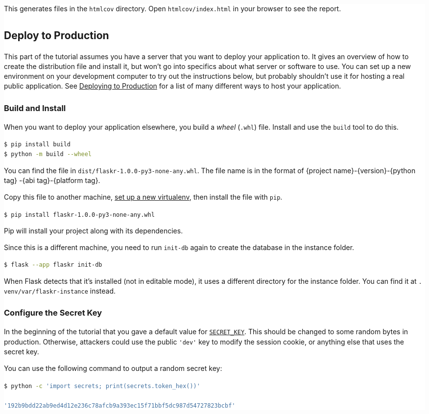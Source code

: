 This generates files in the `htmlcov` directory. Open `htmlcov/index.html` in your browser to see the report.

## Deploy to Production

This part of the tutorial assumes you have a server that you want to deploy your application to. It gives an overview of how to create the distribution file and install it, but won’t go into specifics about what server or software to use. You can set up a new environment on your development computer to try out the instructions below, but probably shouldn’t use it for hosting a real public application. See [Deploying to Production](https://flask.palletsprojects.com/en/3.0.x/deploying/) for a list of many different ways to host your application.

### Build and Install

When you want to deploy your application elsewhere, you build a _wheel_ (`.whl`) file. Install and use the `build` tool to do this.

```sh
$ pip install build
$ python -m build --wheel
```
You can find the file in `dist/flaskr-1.0.0-py3-none-any.whl`. The file name is in the format of {project name}-{version}-{python tag} -{abi tag}-{platform tag}.

Copy this file to another machine, [set up a new virtualenv](https://flask.palletsprojects.com/en/3.0.x/installation/#install-create-env), then install the file with `pip`.

```sh
$ pip install flaskr-1.0.0-py3-none-any.whl
```

Pip will install your project along with its dependencies.

Since this is a different machine, you need to run `init-db` again to create the database in the instance folder.

```sh
$ flask --app flaskr init-db
```

When Flask detects that it’s installed (not in editable mode), it uses a different directory for the instance folder. You can find it at `.venv/var/flaskr-instance` instead.

### Configure the Secret Key

In the beginning of the tutorial that you gave a default value for [`SECRET_KEY`](https://flask.palletsprojects.com/en/3.0.x/config/#SECRET_KEY "SECRET_KEY"). This should be changed to some random bytes in production. Otherwise, attackers could use the public `'dev'` key to modify the session cookie, or anything else that uses the secret key.

You can use the following command to output a random secret key:

```sh
$ python -c 'import secrets; print(secrets.token_hex())'

'192b9bdd22ab9ed4d12e236c78afcb9a393ec15f71bbf5dc987d54727823bcbf'
```
